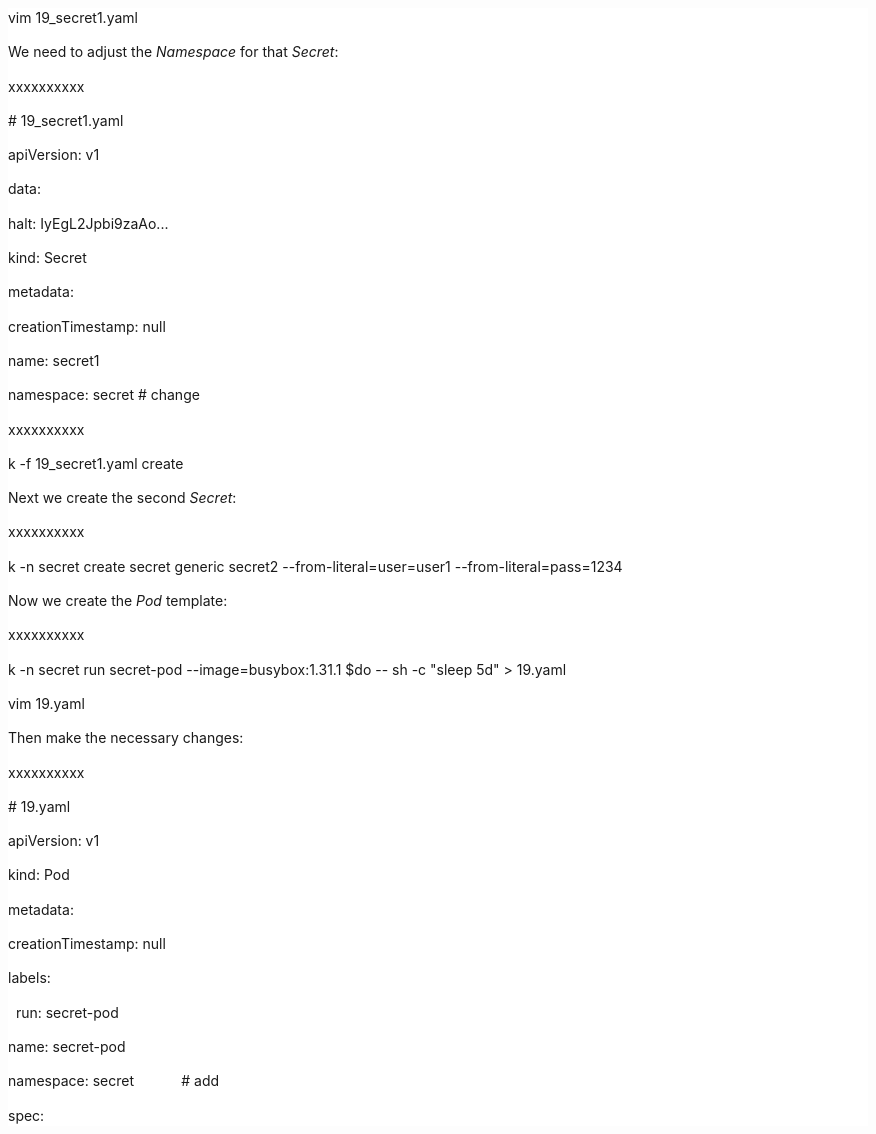 vim 19\_secret1.yaml

We need to adjust the _Namespace_ for that _Secret_:

xxxxxxxxxx

\# 19\_secret1.yaml

apiVersion: v1

data:

  halt: IyEgL2Jpbi9zaAo...

kind: Secret

metadata:

  creationTimestamp: null

  name: secret1

  namespace: secret \# change

xxxxxxxxxx

k \-f 19\_secret1.yaml create

Next we create the second _Secret_:

xxxxxxxxxx

k \-n secret create secret generic secret2 \--from-literal\=user\=user1 \--from-literal\=pass\=1234

Now we create the _Pod_ template:

xxxxxxxxxx

k \-n secret run secret-pod \--image\=busybox:1.31.1 $do \-- sh \-c "sleep 5d" > 19.yaml

vim 19.yaml

Then make the necessary changes:

xxxxxxxxxx

\# 19.yaml

apiVersion: v1

kind: Pod

metadata:

  creationTimestamp: null

  labels:

    run: secret-pod

  name: secret-pod

  namespace: secret             \# add

spec:
